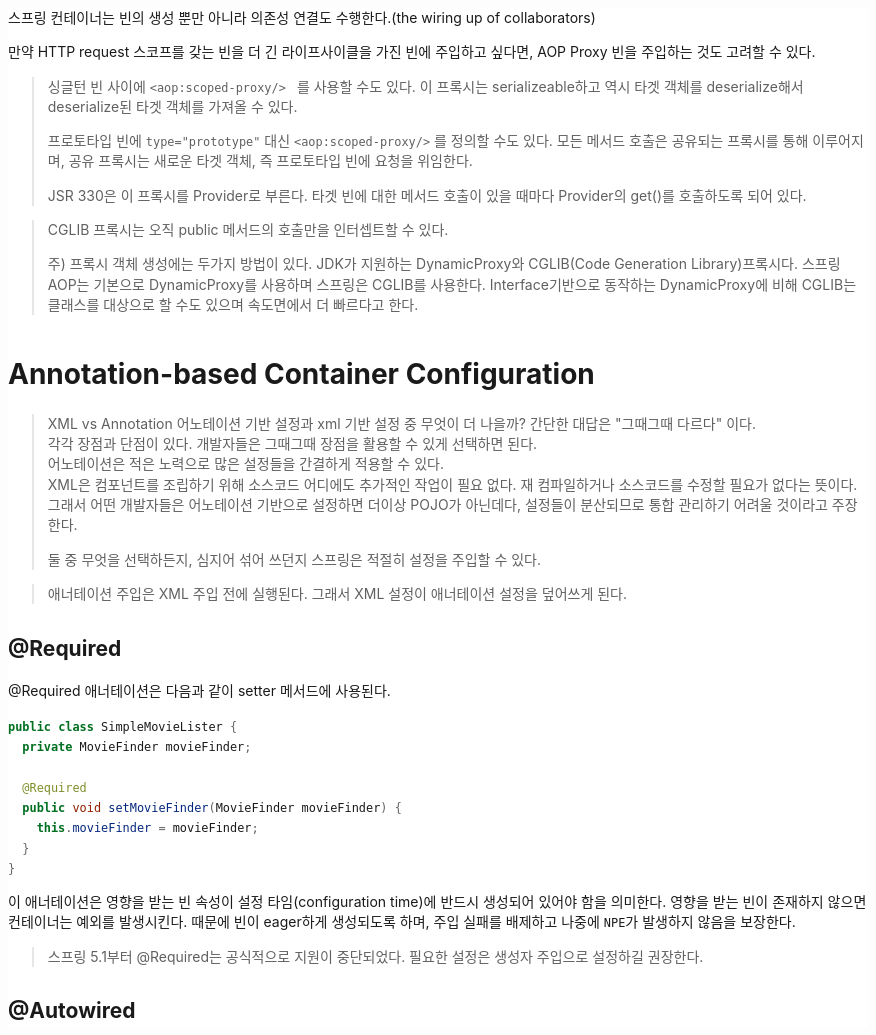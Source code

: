 스프링 컨테이너는 빈의 생성 뿐만 아니라 의존성 연결도 수행한다.(the wiring up of collaborators) 

만약 HTTP request 스코프를 갖는 빈을 더 긴 라이프사이클을 가진 빈에 주입하고 싶다면, AOP Proxy 빈을 주입하는 것도 고려할 수 있다.

> 싱글턴 빈 사이에  `<aop:scoped-proxy/> ` 를 사용할 수도 있다. 이 프록시는 serializeable하고 역시 타겟 객체를 deserialize해서 deserialize된 타겟 객체를 가져올 수 있다.
>
> 프로토타입 빈에 `type="prototype"` 대신 `<aop:scoped-proxy/>` 를 정의할 수도 있다. 모든 메서드 호출은 공유되는 프록시를 통해 이루어지며, 공유 프록시는 새로운 타겟 객체, 즉 프로토타입 빈에 요청을 위임한다.
>
> JSR 330은 이 프록시를 Provider로 부른다. 타겟 빈에 대한 메서드 호출이 있을 때마다 Provider<TargetBean>의 get()를 호출하도록 되어 있다.

> CGLIB 프록시는 오직 public 메서드의 호출만을 인터셉트할 수 있다.
>
> 주) 프록시 객체 생성에는 두가지 방법이 있다. JDK가 지원하는 DynamicProxy와 CGLIB(Code Generation Library)프록시다. 스프링 AOP는 기본으로 DynamicProxy를 사용하며 스프링은 CGLIB를 사용한다. Interface기반으로 동작하는 DynamicProxy에 비해 CGLIB는 클래스를 대상으로 할 수도 있으며 속도면에서 더 빠르다고 한다. 

# Annotation-based Container Configuration

> XML vs Annotation
> 어노테이션 기반 설정과 xml 기반 설정 중 무엇이 더 나을까? 간단한 대답은 "그때그때 다르다" 이다.  
> 각각 장점과 단점이 있다. 개발자들은 그때그때 장점을 활용할 수 있게 선택하면 된다.   
> 어노테이션은 적은 노력으로 많은 설정들을 간결하게 적용할 수 있다.  
> XML은 컴포넌트를 조립하기 위해 소스코드 어디에도 추가적인 작업이 필요 없다. 재 컴파일하거나 소스코드를 수정할 필요가 없다는 뜻이다. 그래서 어떤 개발자들은 어노테이션 기반으로 설정하면 더이상 POJO가 아닌데다, 설정들이 분산되므로 통합 관리하기 어려울 것이라고 주장한다.
>   
> 둘 중 무엇을 선택하든지, 심지어 섞어 쓰던지 스프링은 적절히 설정을 주입할 수 있다.

> 애너테이션 주입은 XML 주입 전에 실행된다. 그래서 XML 설정이 애너테이션 설정을 덮어쓰게 된다.

## @Required

@Required 애너테이션은 다음과 같이 setter 메서드에 사용된다. 

```java
public class SimpleMovieLister {
  private MovieFinder movieFinder;

  @Required
  public void setMovieFinder(MovieFinder movieFinder) {
    this.movieFinder = movieFinder;
  }
}
```

이 애너테이션은 영향을 받는 빈 속성이 설정 타임(configuration time)에 반드시 생성되어 있어야 함을 의미한다. 영향을 받는 빈이 존재하지 않으면 컨테이너는 예외를 발생시킨다. 때문에 빈이 eager하게 생성되도록 하며, 주입 실패를 배제하고 나중에 `NPE`가 발생하지 않음을 보장한다.

> 스프링 5.1부터 @Required는 공식적으로 지원이 중단되었다. 필요한 설정은 생성자 주입으로 설정하길 권장한다.



## @Autowired
